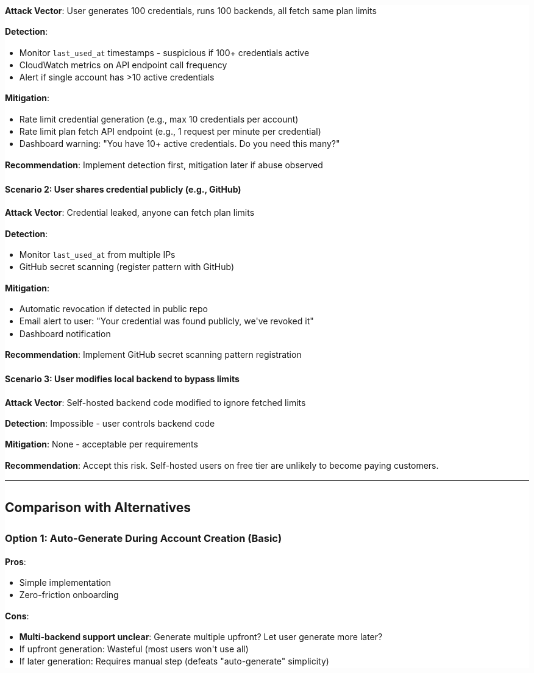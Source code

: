 **Attack Vector**: User generates 100 credentials, runs 100 backends, all fetch same plan limits

**Detection**:
- Monitor `last_used_at` timestamps - suspicious if 100+ credentials active
- CloudWatch metrics on API endpoint call frequency
- Alert if single account has >10 active credentials

**Mitigation**:
- Rate limit credential generation (e.g., max 10 credentials per account)
- Rate limit plan fetch API endpoint (e.g., 1 request per minute per credential)
- Dashboard warning: "You have 10+ active credentials. Do you need this many?"

**Recommendation**: Implement detection first, mitigation later if abuse observed

#### Scenario 2: User shares credential publicly (e.g., GitHub)

**Attack Vector**: Credential leaked, anyone can fetch plan limits

**Detection**:
- Monitor `last_used_at` from multiple IPs
- GitHub secret scanning (register pattern with GitHub)

**Mitigation**:
- Automatic revocation if detected in public repo
- Email alert to user: "Your credential was found publicly, we've revoked it"
- Dashboard notification

**Recommendation**: Implement GitHub secret scanning pattern registration

#### Scenario 3: User modifies local backend to bypass limits

**Attack Vector**: Self-hosted backend code modified to ignore fetched limits

**Detection**: Impossible - user controls backend code

**Mitigation**: None - acceptable per requirements

**Recommendation**: Accept this risk. Self-hosted users on free tier are unlikely to become paying customers.

---

## Comparison with Alternatives

### Option 1: Auto-Generate During Account Creation (Basic)

**Pros**:
- Simple implementation
- Zero-friction onboarding

**Cons**:
- **Multi-backend support unclear**: Generate multiple upfront? Let user generate more later?
- If upfront generation: Wasteful (most users won't use all)
- If later generation: Requires manual step (defeats "auto-generate" simplicity)
